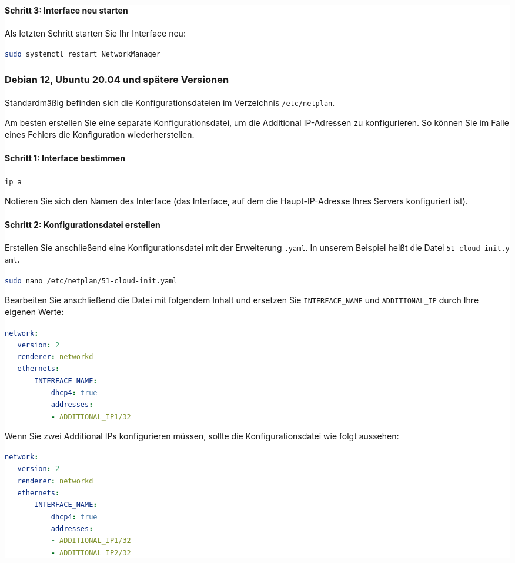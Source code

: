 #### Schritt 3: Interface neu starten

Als letzten Schritt starten Sie Ihr Interface neu:

```sh
sudo systemctl restart NetworkManager
```

### Debian 12, Ubuntu 20.04 und spätere Versionen

Standardmäßig befinden sich die Konfigurationsdateien im Verzeichnis `/etc/netplan`.

Am besten erstellen Sie eine separate Konfigurationsdatei, um die Additional IP-Adressen zu konfigurieren. So können Sie im Falle eines Fehlers die Konfiguration wiederherstellen.

#### Schritt 1: Interface bestimmen

```sh
ip a
```

Notieren Sie sich den Namen des Interface (das Interface, auf dem die Haupt-IP-Adresse Ihres Servers konfiguriert ist).

#### Schritt 2: Konfigurationsdatei erstellen

Erstellen Sie anschließend eine Konfigurationsdatei mit der Erweiterung `.yaml`. In unserem Beispiel heißt die Datei `51-cloud-init.yaml`.

```sh
sudo nano /etc/netplan/51-cloud-init.yaml
```

Bearbeiten Sie anschließend die Datei mit folgendem Inhalt und ersetzen Sie `INTERFACE_NAME` und `ADDITIONAL_IP` durch Ihre eigenen Werte:

```yaml
network:
   version: 2
   renderer: networkd
   ethernets:
       INTERFACE_NAME:
           dhcp4: true
           addresses:
           - ADDITIONAL_IP1/32
```

Wenn Sie zwei Additional IPs konfigurieren müssen, sollte die Konfigurationsdatei wie folgt aussehen:

```yaml
network:
   version: 2
   renderer: networkd
   ethernets:
       INTERFACE_NAME:
           dhcp4: true
           addresses:
           - ADDITIONAL_IP1/32
           - ADDITIONAL_IP2/32
```
